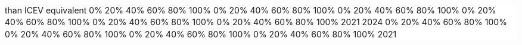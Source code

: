 than ICEV equivalent
0%
20%
40%
60%
80%
100%
0%
20%
40%
60%
80%
100%
0%
20%
40%
60%
80%
100%
0%
20%
40%
60%
80%
100%
0%
20%
40%
60%
80%
100%
0%
20%
40%
60%
80%
100%
2021
2024
0%
20%
40%
60%
80%
100%
0%
20%
40%
60%
80%
100%
0%
20%
40%
60%
80%
100%
0%
20%
40%
60%
80%
100%
2021
